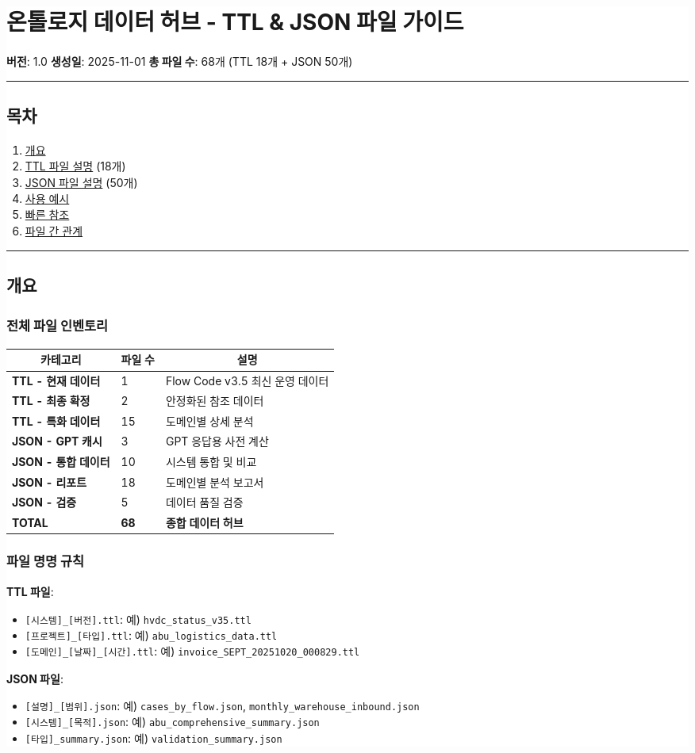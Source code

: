 # 온톨로지 데이터 허브 - TTL & JSON 파일 가이드

**버전**: 1.0
**생성일**: 2025-11-01
**총 파일 수**: 68개 (TTL 18개 + JSON 50개)

---

## 목차

1. [개요](#개요)
2. [TTL 파일 설명](#ttl-파일-설명) (18개)
3. [JSON 파일 설명](#json-파일-설명) (50개)
4. [사용 예시](#사용-예시)
5. [빠른 참조](#빠른-참조)
6. [파일 간 관계](#파일-간-관계)

---

## 개요

### 전체 파일 인벤토리

| 카테고리 | 파일 수 | 설명 |
|----------|---------|------|
| **TTL - 현재 데이터** | 1 | Flow Code v3.5 최신 운영 데이터 |
| **TTL - 최종 확정** | 2 | 안정화된 참조 데이터 |
| **TTL - 특화 데이터** | 15 | 도메인별 상세 분석 |
| **JSON - GPT 캐시** | 3 | GPT 응답용 사전 계산 |
| **JSON - 통합 데이터** | 10 | 시스템 통합 및 비교 |
| **JSON - 리포트** | 18 | 도메인별 분석 보고서 |
| **JSON - 검증** | 5 | 데이터 품질 검증 |
| **TOTAL** | **68** | **종합 데이터 허브** |

### 파일 명명 규칙

**TTL 파일**:
- `[시스템]_[버전].ttl`: 예) `hvdc_status_v35.ttl`
- `[프로젝트]_[타입].ttl`: 예) `abu_logistics_data.ttl`
- `[도메인]_[날짜]_[시간].ttl`: 예) `invoice_SEPT_20251020_000829.ttl`

**JSON 파일**:
- `[설명]_[범위].json`: 예) `cases_by_flow.json`, `monthly_warehouse_inbound.json`
- `[시스템]_[목적].json`: 예) `abu_comprehensive_summary.json`
- `[타입]_summary.json`: 예) `validation_summary.json`
